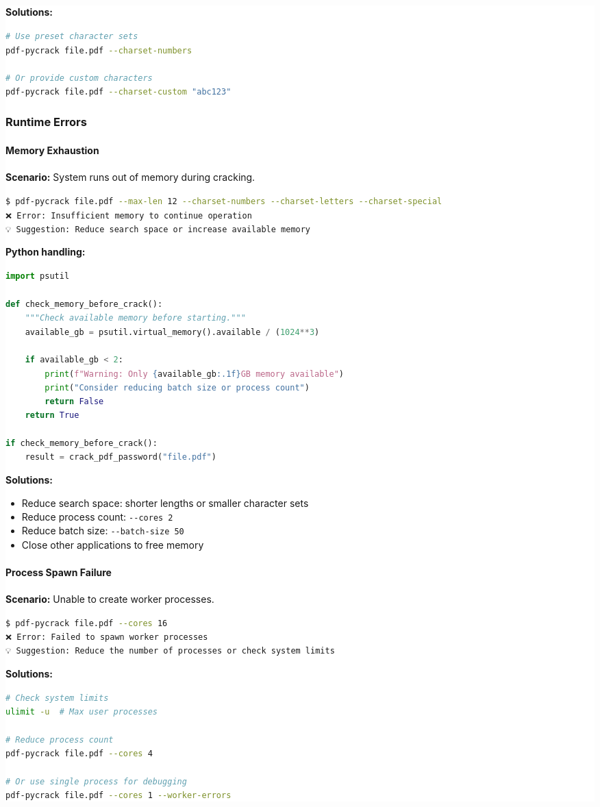 **Solutions:**
```bash
# Use preset character sets
pdf-pycrack file.pdf --charset-numbers

# Or provide custom characters
pdf-pycrack file.pdf --charset-custom "abc123"
```

### Runtime Errors

#### Memory Exhaustion

**Scenario:** System runs out of memory during cracking.

```bash
$ pdf-pycrack file.pdf --max-len 12 --charset-numbers --charset-letters --charset-special
❌ Error: Insufficient memory to continue operation
💡 Suggestion: Reduce search space or increase available memory
```

**Python handling:**
```python
import psutil

def check_memory_before_crack():
    """Check available memory before starting."""
    available_gb = psutil.virtual_memory().available / (1024**3)

    if available_gb < 2:
        print(f"Warning: Only {available_gb:.1f}GB memory available")
        print("Consider reducing batch size or process count")
        return False
    return True

if check_memory_before_crack():
    result = crack_pdf_password("file.pdf")
```

**Solutions:**
- Reduce search space: shorter lengths or smaller character sets
- Reduce process count: `--cores 2`
- Reduce batch size: `--batch-size 50`
- Close other applications to free memory

#### Process Spawn Failure

**Scenario:** Unable to create worker processes.

```bash
$ pdf-pycrack file.pdf --cores 16
❌ Error: Failed to spawn worker processes
💡 Suggestion: Reduce the number of processes or check system limits
```

**Solutions:**
```bash
# Check system limits
ulimit -u  # Max user processes

# Reduce process count
pdf-pycrack file.pdf --cores 4

# Or use single process for debugging
pdf-pycrack file.pdf --cores 1 --worker-errors
```
